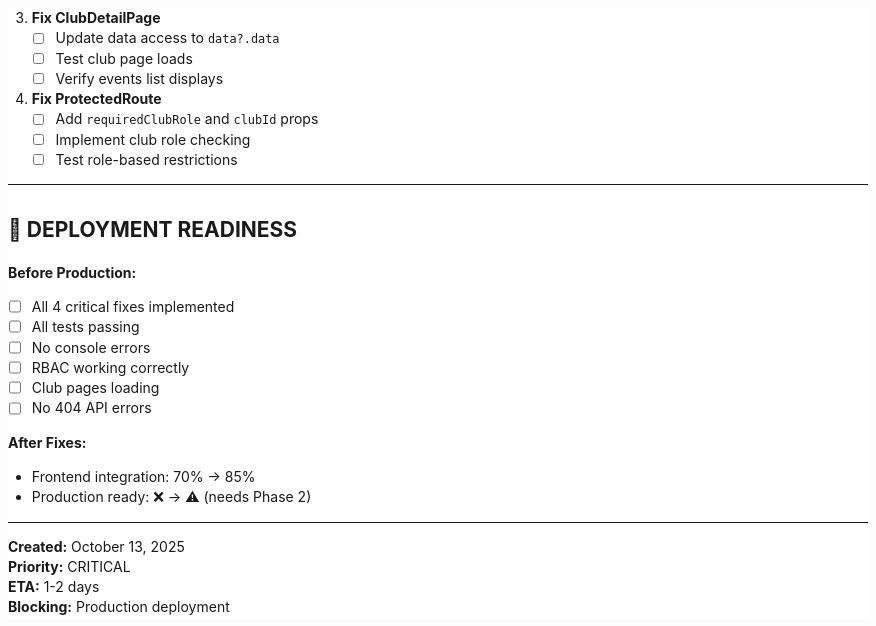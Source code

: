 3. **Fix ClubDetailPage**
   - [ ] Update data access to `data?.data`
   - [ ] Test club page loads
   - [ ] Verify events list displays

4. **Fix ProtectedRoute**
   - [ ] Add `requiredClubRole` and `clubId` props
   - [ ] Implement club role checking
   - [ ] Test role-based restrictions

---

## 🚀 DEPLOYMENT READINESS

**Before Production:**
- [ ] All 4 critical fixes implemented
- [ ] All tests passing
- [ ] No console errors
- [ ] RBAC working correctly
- [ ] Club pages loading
- [ ] No 404 API errors

**After Fixes:**
- Frontend integration: 70% → 85%
- Production ready: ❌ → ⚠️ (needs Phase 2)

---

**Created:** October 13, 2025  
**Priority:** CRITICAL  
**ETA:** 1-2 days  
**Blocking:** Production deployment
